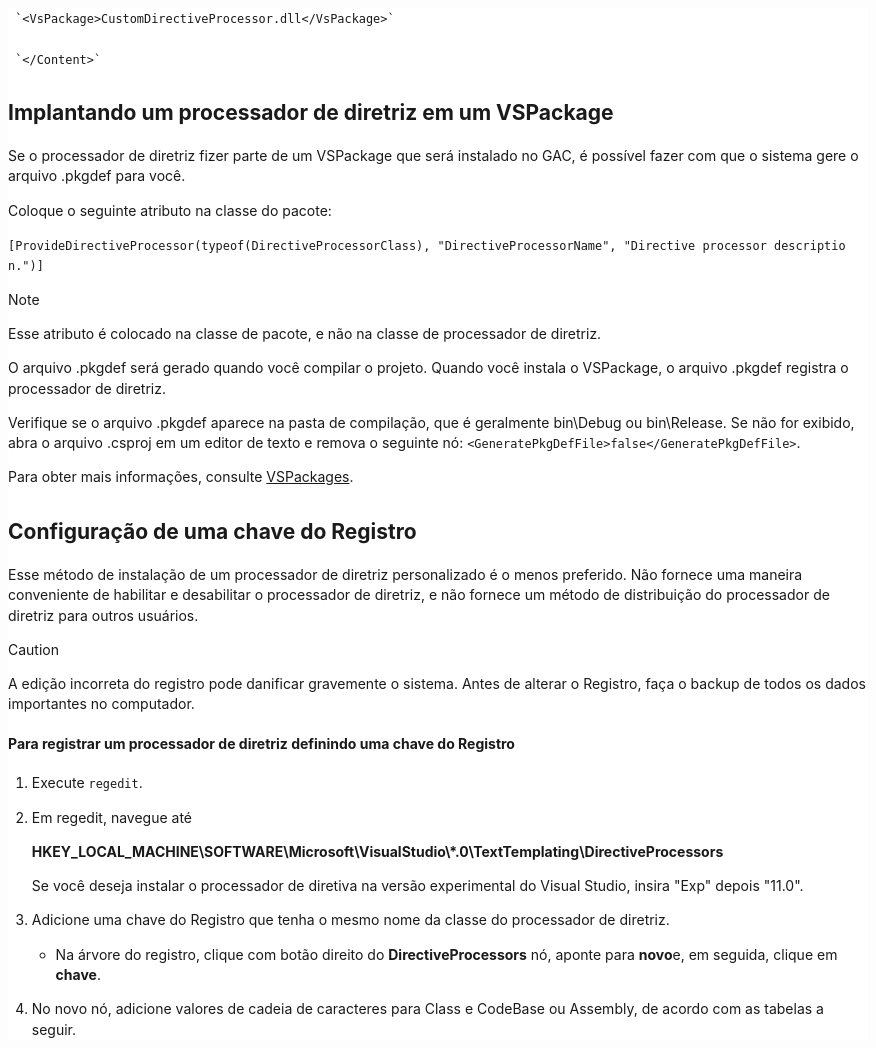      `<VsPackage>CustomDirectiveProcessor.dll</VsPackage>`  
  
     `</Content>`  
  
## <a name="deploying-a-directive-processor-in-a-vspackage"></a>Implantando um processador de diretriz em um VSPackage  
 Se o processador de diretriz fizer parte de um VSPackage que será instalado no GAC, é possível fazer com que o sistema gere o arquivo .pkgdef para você.  
  
 Coloque o seguinte atributo na classe do pacote:  
  
```  
[ProvideDirectiveProcessor(typeof(DirectiveProcessorClass), "DirectiveProcessorName", "Directive processor description.")]  
```  
  
> [!NOTE]
>  Esse atributo é colocado na classe de pacote, e não na classe de processador de diretriz.  
  
 O arquivo .pkgdef será gerado quando você compilar o projeto. Quando você instala o VSPackage, o arquivo .pkgdef registra o processador de diretriz.  
  
 Verifique se o arquivo .pkgdef aparece na pasta de compilação, que é geralmente bin\Debug ou bin\Release. Se não for exibido, abra o arquivo .csproj em um editor de texto e remova o seguinte nó: `<GeneratePkgDefFile>false</GeneratePkgDefFile>`.  
  
 Para obter mais informações, consulte [VSPackages](../extensibility/internals/vspackages.md).  
  
## <a name="setting-a-registry-key"></a>Configuração de uma chave do Registro  
 Esse método de instalação de um processador de diretriz personalizado é o menos preferido. Não fornece uma maneira conveniente de habilitar e desabilitar o processador de diretriz, e não fornece um método de distribuição do processador de diretriz para outros usuários.  
  
> [!CAUTION]
>  A edição incorreta do registro pode danificar gravemente o sistema. Antes de alterar o Registro, faça o backup de todos os dados importantes no computador.  
  
#### <a name="to-register-a-directive-processor-by-setting-a-registry-key"></a>Para registrar um processador de diretriz definindo uma chave do Registro  
  
1.  Execute `regedit`.  
  
2.  Em regedit, navegue até  
  
     **HKEY_LOCAL_MACHINE\SOFTWARE\Microsoft\VisualStudio\\\*.0\TextTemplating\DirectiveProcessors**  
  
     Se você deseja instalar o processador de diretiva na versão experimental do Visual Studio, insira "Exp" depois "11.0".  
  
3.  Adicione uma chave do Registro que tenha o mesmo nome da classe do processador de diretriz.  
  
    -   Na árvore do registro, clique com botão direito do **DirectiveProcessors** nó, aponte para **novo**e, em seguida, clique em **chave**.  
  
4.  No novo nó, adicione valores de cadeia de caracteres para Class e CodeBase ou Assembly, de acordo com as tabelas a seguir.  
  